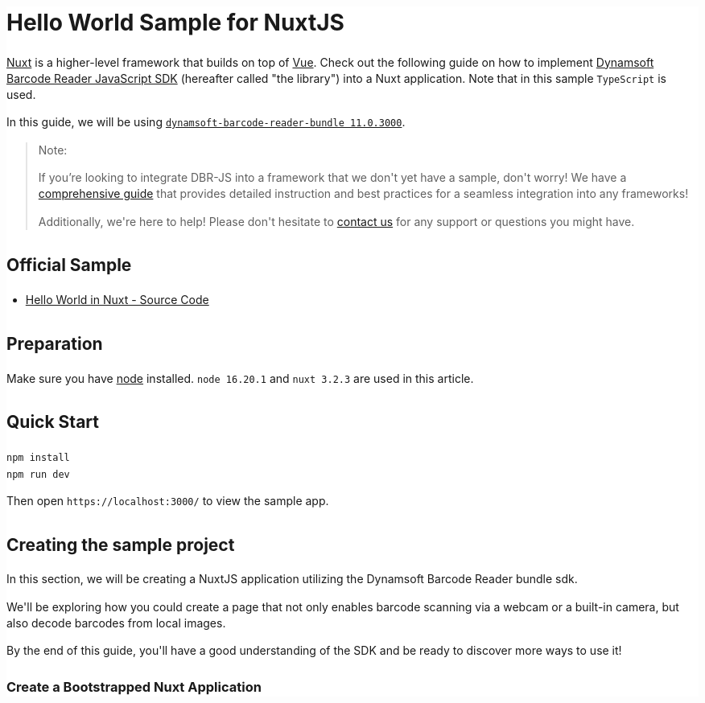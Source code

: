 # Hello World Sample for NuxtJS

[Nuxt](https://nuxtjs.org/) is a higher-level framework that builds on top of [Vue](https://vuejs.org/). Check out the following guide on how to implement [Dynamsoft Barcode Reader JavaScript SDK](https://www.dynamsoft.com/barcode-reader/sdk-javascript/) (hereafter called "the library") into a Nuxt application. Note that in this sample `TypeScript` is used.

In this guide, we will be using [`dynamsoft-barcode-reader-bundle 11.0.3000`](https://www.npmjs.com/package/dynamsoft-barcode-reader-bundle/v/11.0.3000).

> Note:
>
> If you’re looking to integrate DBR-JS into a framework that we don't yet have a sample, don't worry! We have a [comprehensive guide](https://www.dynamsoft.com/barcode-reader/docs/web/programming/javascript/user-guide/use-in-framework.html) that provides detailed instruction and best practices for a seamless  integration into any frameworks!
>
> Additionally, we're here to help! Please don't hesitate to [contact us](#Support) for any support or questions you might have.

## Official Sample

* <a target = "_blank" href="https://github.com/Dynamsoft/barcode-reader-javascript-samples/tree/main/foundational-api-samples/hello-world/nuxt">Hello World in Nuxt - Source Code</a>

## Preparation

Make sure you have [node](https://nodejs.org/) installed. `node 16.20.1` and `nuxt 3.2.3` are used in this article.

## Quick Start

```cmd
npm install
npm run dev
```

Then open `https://localhost:3000/` to view the sample app.

## Creating the sample project

In this section, we will be creating a NuxtJS application utilizing the Dynamsoft Barcode Reader bundle sdk.

We'll be exploring how you could create a page that not only enables barcode scanning via a webcam or a built-in camera, but also decode barcodes from local images.

By the end of this guide, you'll have a good understanding of the SDK and be ready to discover more ways to use it!

### Create a Bootstrapped Nuxt Application
